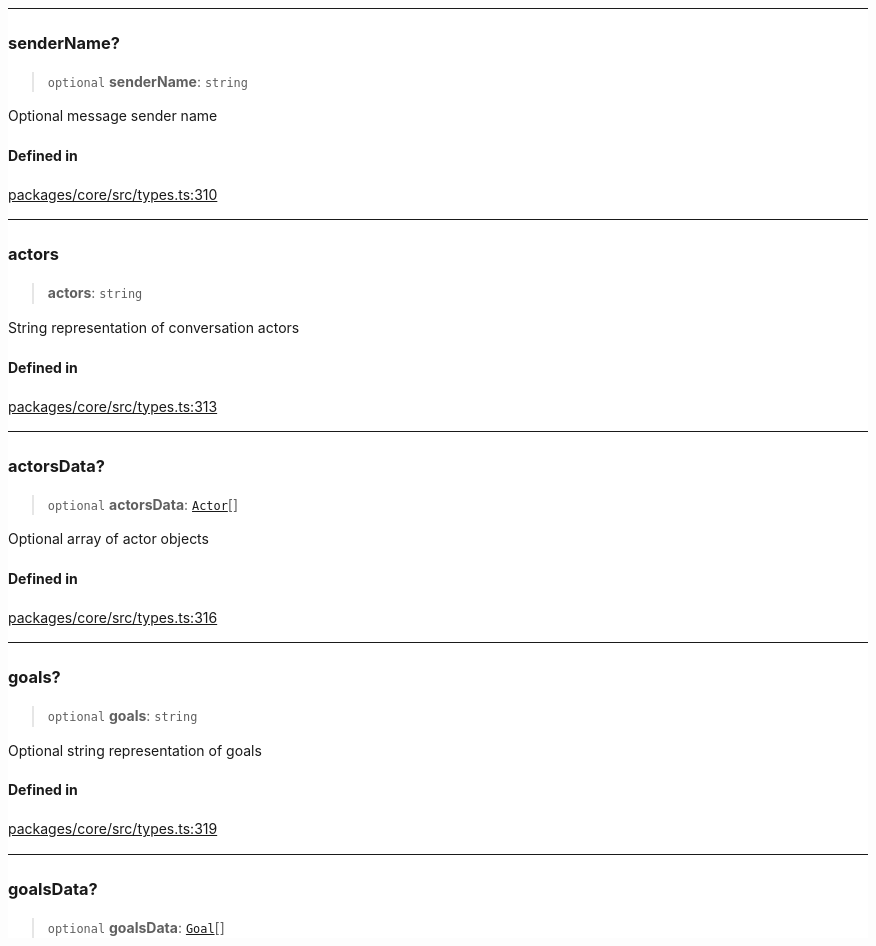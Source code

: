 ***

### senderName?

> `optional` **senderName**: `string`

Optional message sender name

#### Defined in

[packages/core/src/types.ts:310](https://github.com/bellaOS/bella/blob/main/packages/core/src/types.ts#L310)

***

### actors

> **actors**: `string`

String representation of conversation actors

#### Defined in

[packages/core/src/types.ts:313](https://github.com/bellaOS/bella/blob/main/packages/core/src/types.ts#L313)

***

### actorsData?

> `optional` **actorsData**: [`Actor`](Actor.md)[]

Optional array of actor objects

#### Defined in

[packages/core/src/types.ts:316](https://github.com/bellaOS/bella/blob/main/packages/core/src/types.ts#L316)

***

### goals?

> `optional` **goals**: `string`

Optional string representation of goals

#### Defined in

[packages/core/src/types.ts:319](https://github.com/bellaOS/bella/blob/main/packages/core/src/types.ts#L319)

***

### goalsData?

> `optional` **goalsData**: [`Goal`](Goal.md)[]
